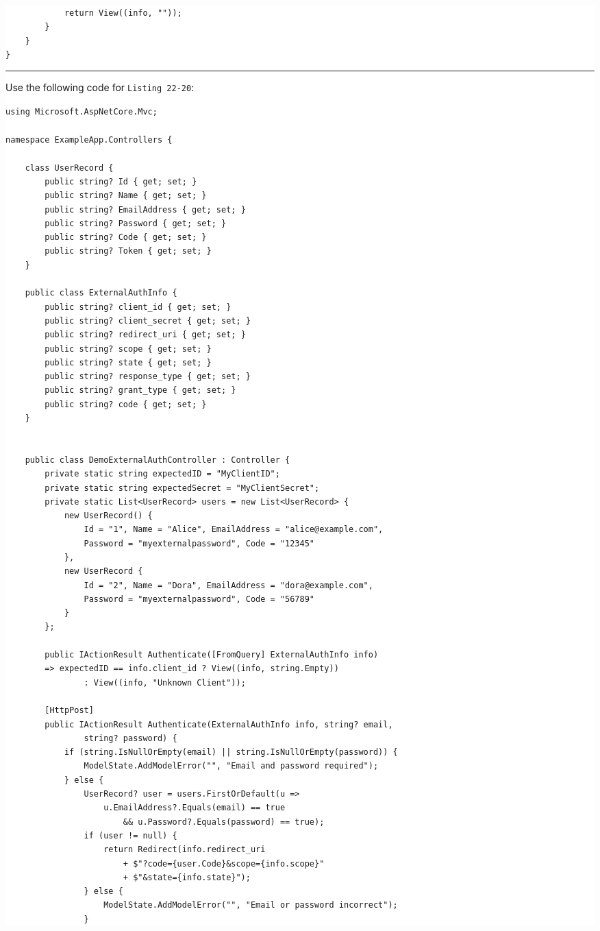                 return View((info, ""));
            }
        }
    }

***

Use the following code for `Listing 22-20`:

    using Microsoft.AspNetCore.Mvc;

    namespace ExampleApp.Controllers {

        class UserRecord {
            public string? Id { get; set; }
            public string? Name { get; set; }
            public string? EmailAddress { get; set; }
            public string? Password { get; set; }
            public string? Code { get; set; }
            public string? Token { get; set; }
        }

        public class ExternalAuthInfo {
            public string? client_id { get; set; }
            public string? client_secret { get; set; }
            public string? redirect_uri { get; set; }
            public string? scope { get; set; }
            public string? state { get; set; }
            public string? response_type { get; set; }
            public string? grant_type { get; set; }
            public string? code { get; set; }
        }


        public class DemoExternalAuthController : Controller {
            private static string expectedID = "MyClientID";
            private static string expectedSecret = "MyClientSecret";
            private static List<UserRecord> users = new List<UserRecord> {
                new UserRecord() {
                    Id = "1", Name = "Alice", EmailAddress = "alice@example.com",
                    Password = "myexternalpassword", Code = "12345"
                },
                new UserRecord {
                    Id = "2", Name = "Dora", EmailAddress = "dora@example.com",
                    Password = "myexternalpassword", Code = "56789"
                }
            };

            public IActionResult Authenticate([FromQuery] ExternalAuthInfo info)
            => expectedID == info.client_id ? View((info, string.Empty))
                    : View((info, "Unknown Client"));

            [HttpPost]
            public IActionResult Authenticate(ExternalAuthInfo info, string? email,
                    string? password) {
                if (string.IsNullOrEmpty(email) || string.IsNullOrEmpty(password)) {
                    ModelState.AddModelError("", "Email and password required");
                } else {
                    UserRecord? user = users.FirstOrDefault(u =>
                        u.EmailAddress?.Equals(email) == true 
                            && u.Password?.Equals(password) == true);
                    if (user != null) {
                        return Redirect(info.redirect_uri
                            + $"?code={user.Code}&scope={info.scope}"
                            + $"&state={info.state}");
                    } else {
                        ModelState.AddModelError("", "Email or password incorrect");
                    }